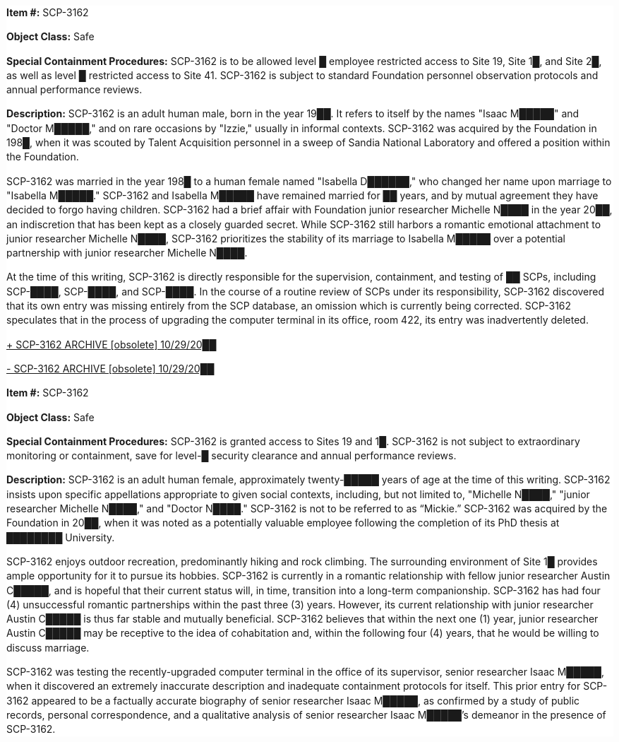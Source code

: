 **Item #:** SCP-3162

**Object Class:** Safe

**Special Containment Procedures:** SCP-3162 is to be allowed level █ employee restricted access to Site 19, Site 1█, and Site 2█, as well as level █ restricted access to Site 41. SCP-3162 is subject to standard Foundation personnel observation protocols and annual performance reviews.

**Description:** SCP-3162 is an adult human male, born in the year 19██. It refers to itself by the names "Isaac M█████" and "Doctor M█████," and on rare occasions by "Izzie," usually in informal contexts. SCP-3162 was acquired by the Foundation in 198█, when it was scouted by Talent Acquisition personnel in a sweep of Sandia National Laboratory and offered a position within the Foundation.

SCP-3162 was married in the year 198█ to a human female named "Isabella D██████," who changed her name upon marriage to "Isabella M█████." SCP-3162 and Isabella M█████ have remained married for ██ years, and by mutual agreement they have decided to forgo having children. SCP-3162 had a brief affair with Foundation junior researcher Michelle N████ in the year 20██, an indiscretion that has been kept as a closely guarded secret. While SCP-3162 still harbors a romantic emotional attachment to junior researcher Michelle N████, SCP-3162 prioritizes the stability of its marriage to Isabella M█████ over a potential partnership with junior researcher Michelle N████.

At the time of this writing, SCP-3162 is directly responsible for the supervision, containment, and testing of ██ SCPs, including SCP-████, SCP-████, and SCP-████. In the course of a routine review of SCPs under its responsibility, SCP-3162 discovered that its own entry was missing entirely from the SCP database, an omission which is currently being corrected. SCP-3162 speculates that in the process of upgrading the computer terminal in its office, room 422, its entry was inadvertently deleted.

[+ SCP-3162 ARCHIVE \[obsolete\] 10/29/20██](javascript:;)

[\- SCP-3162 ARCHIVE \[obsolete\] 10/29/20██](javascript:;)

**Item #:** SCP-3162

**Object Class:** Safe

**Special Containment Procedures:** SCP-3162 is granted access to Sites 19 and 1█. SCP-3162 is not subject to extraordinary monitoring or containment, save for level-█ security clearance and annual performance reviews.

**Description:** SCP-3162 is an adult human female, approximately twenty-█████ years of age at the time of this writing. SCP-3162 insists upon specific appellations appropriate to given social contexts, including, but not limited to, "Michelle N████," "junior researcher Michelle N████," and "Doctor N████." SCP-3162 is not to be referred to as “Mickie.” SCP-3162 was acquired by the Foundation in 20██, when it was noted as a potentially valuable employee following the completion of its PhD thesis at ████████ University.

SCP-3162 enjoys outdoor recreation, predominantly hiking and rock climbing. The surrounding environment of Site 1█ provides ample opportunity for it to pursue its hobbies. SCP-3162 is currently in a romantic relationship with fellow junior researcher Austin C█████, and is hopeful that their current status will, in time, transition into a long-term companionship. SCP-3162 has had four (4) unsuccessful romantic partnerships within the past three (3) years. However, its current relationship with junior researcher Austin C█████ is thus far stable and mutually beneficial. SCP-3162 believes that within the next one (1) year, junior researcher Austin C█████ may be receptive to the idea of cohabitation and, within the following four (4) years, that he would be willing to discuss marriage.

SCP-3162 was testing the recently-upgraded computer terminal in the office of its supervisor, senior researcher Isaac M█████, when it discovered an extremely inaccurate description and inadequate containment protocols for itself. This prior entry for SCP-3162 appeared to be a factually accurate biography of senior researcher Isaac M█████, as confirmed by a study of public records, personal correspondence, and a qualitative analysis of senior researcher Isaac M█████’s demeanor in the presence of SCP-3162.
